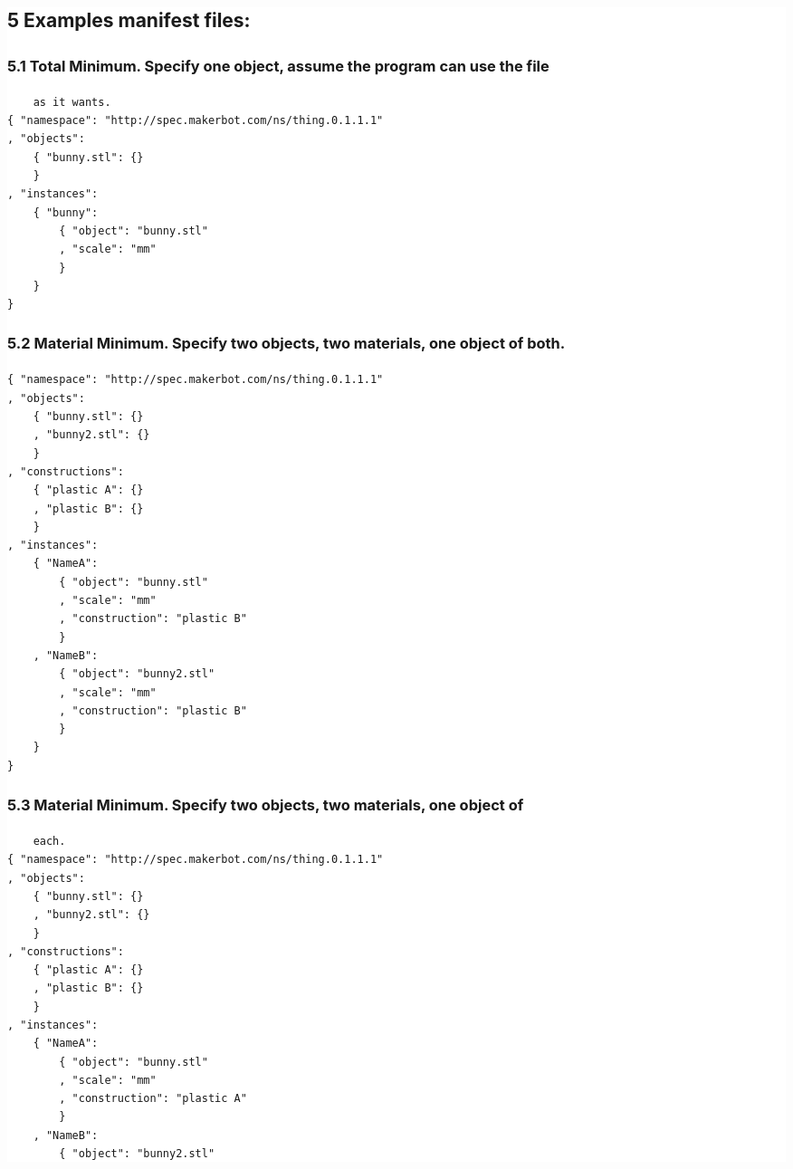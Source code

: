 ## 5 Examples manifest files:

### 5.1 Total Minimum. Specify one object, assume the program can use the file
        as it wants.
    { "namespace": "http://spec.makerbot.com/ns/thing.0.1.1.1"
    , "objects":
        { "bunny.stl": {}
        }
    , "instances":
        { "bunny":
            { "object": "bunny.stl"
            , "scale": "mm"
            }
        }
    }

### 5.2 Material Minimum. Specify two objects, two materials, one object of both.
    { "namespace": "http://spec.makerbot.com/ns/thing.0.1.1.1"
    , "objects":
        { "bunny.stl": {}
        , "bunny2.stl": {}
        }
    , "constructions":
        { "plastic A": {}
        , "plastic B": {}
        }
    , "instances":
        { "NameA":
            { "object": "bunny.stl"
            , "scale": "mm"
            , "construction": "plastic B"
            }
        , "NameB":
            { "object": "bunny2.stl"
            , "scale": "mm"
            , "construction": "plastic B"
            }
        }
    }

### 5.3 Material Minimum. Specify two objects, two materials, one object of
        each.
    { "namespace": "http://spec.makerbot.com/ns/thing.0.1.1.1"
    , "objects":
        { "bunny.stl": {}
        , "bunny2.stl": {}
        }
    , "constructions":
        { "plastic A": {}
        , "plastic B": {}
        }
    , "instances":
        { "NameA":
            { "object": "bunny.stl"
            , "scale": "mm"
            , "construction": "plastic A"
            }
        , "NameB":
            { "object": "bunny2.stl"